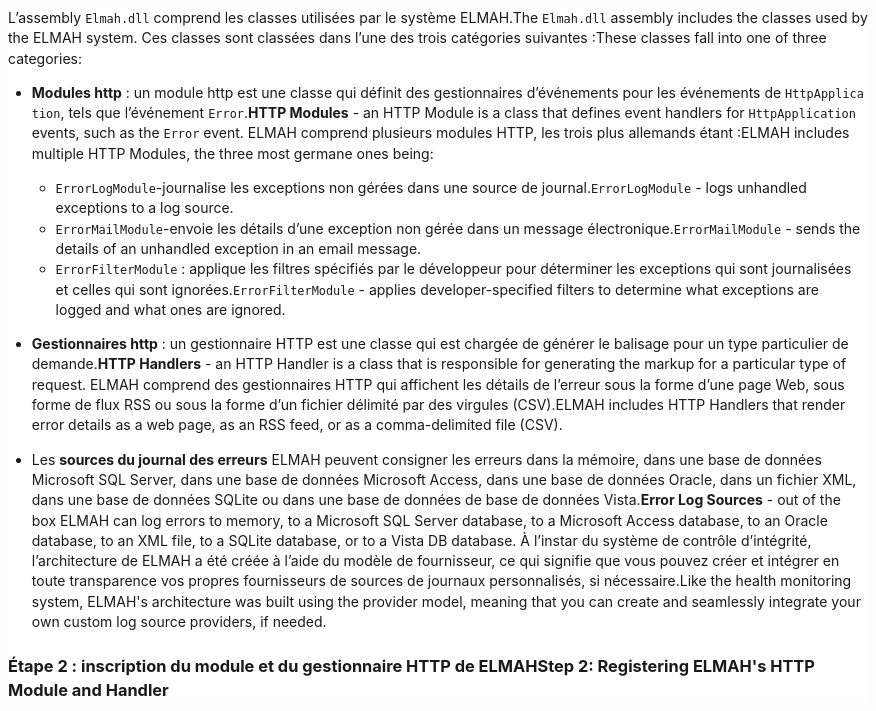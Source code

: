 <span data-ttu-id="484f1-151">L’assembly `Elmah.dll` comprend les classes utilisées par le système ELMAH.</span><span class="sxs-lookup"><span data-stu-id="484f1-151">The `Elmah.dll` assembly includes the classes used by the ELMAH system.</span></span> <span data-ttu-id="484f1-152">Ces classes sont classées dans l’une des trois catégories suivantes :</span><span class="sxs-lookup"><span data-stu-id="484f1-152">These classes fall into one of three categories:</span></span>

- <span data-ttu-id="484f1-153">**Modules http** : un module http est une classe qui définit des gestionnaires d’événements pour les événements de `HttpApplication`, tels que l’événement `Error`.</span><span class="sxs-lookup"><span data-stu-id="484f1-153">**HTTP Modules** - an HTTP Module is a class that defines event handlers for `HttpApplication` events, such as the `Error` event.</span></span> <span data-ttu-id="484f1-154">ELMAH comprend plusieurs modules HTTP, les trois plus allemands étant :</span><span class="sxs-lookup"><span data-stu-id="484f1-154">ELMAH includes multiple HTTP Modules, the three most germane ones being:</span></span> 

    - <span data-ttu-id="484f1-155">`ErrorLogModule`-journalise les exceptions non gérées dans une source de journal.</span><span class="sxs-lookup"><span data-stu-id="484f1-155">`ErrorLogModule` - logs unhandled exceptions to a log source.</span></span>
    - <span data-ttu-id="484f1-156">`ErrorMailModule`-envoie les détails d’une exception non gérée dans un message électronique.</span><span class="sxs-lookup"><span data-stu-id="484f1-156">`ErrorMailModule` - sends the details of an unhandled exception in an email message.</span></span>
    - <span data-ttu-id="484f1-157">`ErrorFilterModule` : applique les filtres spécifiés par le développeur pour déterminer les exceptions qui sont journalisées et celles qui sont ignorées.</span><span class="sxs-lookup"><span data-stu-id="484f1-157">`ErrorFilterModule` - applies developer-specified filters to determine what exceptions are logged and what ones are ignored.</span></span>
- <span data-ttu-id="484f1-158">**Gestionnaires http** : un gestionnaire HTTP est une classe qui est chargée de générer le balisage pour un type particulier de demande.</span><span class="sxs-lookup"><span data-stu-id="484f1-158">**HTTP Handlers** - an HTTP Handler is a class that is responsible for generating the markup for a particular type of request.</span></span> <span data-ttu-id="484f1-159">ELMAH comprend des gestionnaires HTTP qui affichent les détails de l’erreur sous la forme d’une page Web, sous forme de flux RSS ou sous la forme d’un fichier délimité par des virgules (CSV).</span><span class="sxs-lookup"><span data-stu-id="484f1-159">ELMAH includes HTTP Handlers that render error details as a web page, as an RSS feed, or as a comma-delimited file (CSV).</span></span>
- <span data-ttu-id="484f1-160">Les **sources du journal des erreurs** ELMAH peuvent consigner les erreurs dans la mémoire, dans une base de données Microsoft SQL Server, dans une base de données Microsoft Access, dans une base de données Oracle, dans un fichier XML, dans une base de données SQLite ou dans une base de données de base de données Vista.</span><span class="sxs-lookup"><span data-stu-id="484f1-160">**Error Log Sources** - out of the box ELMAH can log errors to memory, to a Microsoft SQL Server database, to a Microsoft Access database, to an Oracle database, to an XML file, to a SQLite database, or to a Vista DB database.</span></span> <span data-ttu-id="484f1-161">À l’instar du système de contrôle d’intégrité, l’architecture de ELMAH a été créée à l’aide du modèle de fournisseur, ce qui signifie que vous pouvez créer et intégrer en toute transparence vos propres fournisseurs de sources de journaux personnalisés, si nécessaire.</span><span class="sxs-lookup"><span data-stu-id="484f1-161">Like the health monitoring system, ELMAH's architecture was built using the provider model, meaning that you can create and seamlessly integrate your own custom log source providers, if needed.</span></span>

### <a name="step-2-registering-elmahs-http-module-and-handler"></a><span data-ttu-id="484f1-162">Étape 2 : inscription du module et du gestionnaire HTTP de ELMAH</span><span class="sxs-lookup"><span data-stu-id="484f1-162">Step 2: Registering ELMAH's HTTP Module and Handler</span></span>
